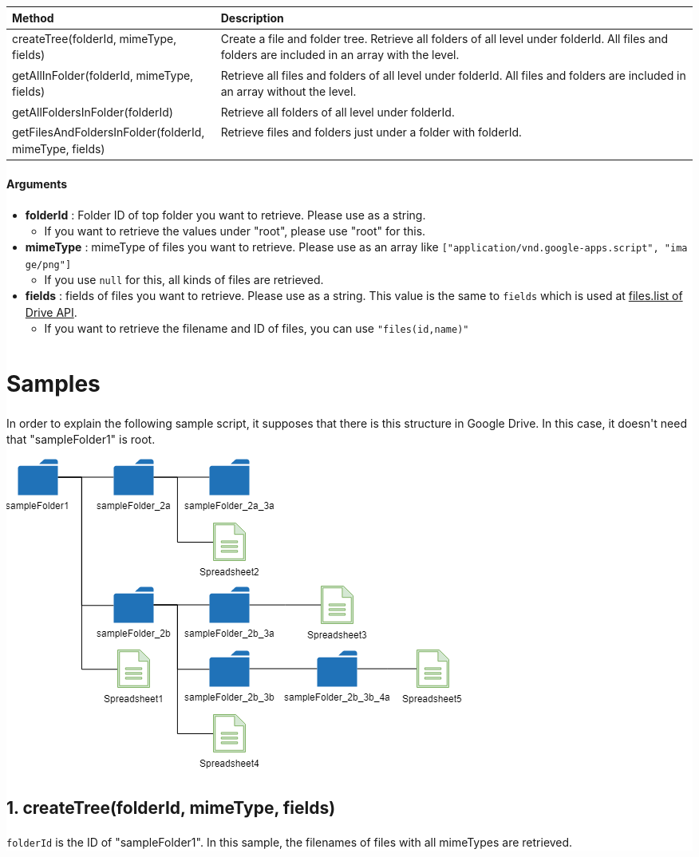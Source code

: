 | Method | Description |
|:---|:---|
| createTree(folderId, mimeType, fields) | Create a file and folder tree. Retrieve all folders of all level under folderId. All files and folders are included in an array with the level. |
| getAllInFolder(folderId, mimeType, fields) | Retrieve all files and folders of all level under folderId. All files and folders are included in an array without the level. |
| getAllFoldersInFolder(folderId) | Retrieve all folders of all level under folderId. |
| getFilesAndFoldersInFolder(folderId, mimeType, fields) | Retrieve files and folders just under a folder with folderId. |

#### Arguments
- **folderId** : Folder ID of top folder you want to retrieve. Please use as a string.
    - If you want to retrieve the values under "root", please use "root" for this.
- **mimeType** : mimeType of files you want to retrieve. Please use as an array like ``["application/vnd.google-apps.script", "image/png"]``
    - If you use ``null`` for this, all kinds of files are retrieved.
- **fields** : fields of files you want to retrieve. Please use as a string. This value is the same to ``fields`` which is used at [files.list of Drive API](https://developers.google.com/drive/api/v3/reference/files/list).
    - If you want to retrieve the filename and ID of files, you can use ``"files(id,name)"``


# Samples
In order to explain the following sample script, it supposes that there is this structure in Google Drive. In this case, it doesn't need that "sampleFolder1" is root.

![](images/fig1.png)

## 1. createTree(folderId, mimeType, fields)
``folderId`` is the ID of "sampleFolder1". In this sample, the filenames of files with all mimeTypes are retrieved.
